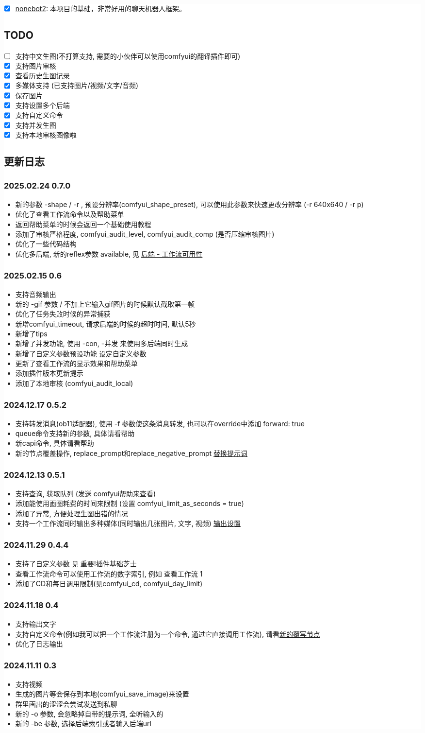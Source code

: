 - [x] [nonebot2](https://github.com/nonebot/nonebot2): 本项目的基础，非常好用的聊天机器人框架。

## TODO
- [ ] 支持中文生图(不打算支持, 需要的小伙伴可以使用comfyui的翻译插件即可)
- [x] 支持图片审核
- [x] 查看历史生图记录
- [x] 多媒体支持 (已支持图片/视频/文字/音频)
- [x] 保存图片
- [x] 支持设置多个后端
- [x] 支持自定义命令
- [x] 支持并发生图
- [x] 支持本地审核图像啦

## 更新日志
### 2025.02.24 0.7.0
- 新的参数 -shape / -r  , 预设分辨率(comfyui_shape_preset), 可以使用此参数来快速更改分辨率 (-r 640x640 / -r p)
- 优化了查看工作流命令以及帮助菜单
- 返回帮助菜单的时候会返回一个基础使用教程
- 添加了审核严格程度, comfyui_audit_level, comfyui_audit_comp (是否压缩审核图片) 
- 优化了一些代码结构
- 优化多后端,  新的reflex参数 available, 见 [后端 - 工作流可用性](./docs/md/node_control.md#后端-工作流可用性)
### 2025.02.15 0.6
- 支持音频输出
- 新的 -gif 参数 / 不加上它输入gif图片的时候默认截取第一帧
- 优化了任务失败时候的异常捕获
- 新增comfyui_timeout, 请求后端的时候的超时时间, 默认5秒
- 新增了tips
- 新增了并发功能, 使用 -con, -并发 来使用多后端同时生成
- 新增了自定义参数预设功能  [设定自定义参数](./docs/md/node_control.md#自定义预设参数)
- 更新了查看工作流的显示效果和帮助菜单
- 添加插件版本更新提示
- 添加了本地审核 (comfyui_audit_local)
### 2024.12.17 0.5.2
- 支持转发消息(ob11适配器), 使用 -f 参数使这条消息转发, 也可以在override中添加 forward: true
- queue命令支持新的参数, 具体请看帮助
- 新capi命令, 具体请看帮助
- 新的节点覆盖操作, replace_prompt和replace_negative_prompt [替换提示词](./docs/md/node_control.md#replace_prompt--replace_negative_prompt)
### 2024.12.13 0.5.1
- 支持查询, 获取队列 (发送 comfyui帮助来查看)
- 添加能使用画图耗费的时间来限制 (设置 comfyui_limit_as_seconds = true)
- 添加了异常, 方便处理生图出错的情况
- 支持一个工作流同时输出多种媒体(同时输出几张图片, 文字, 视频) [输出设置](./docs/md/node_control.md#output)
### 2024.11.29 0.4.4
- 支持了自定义参数 见 [重要!插件基础芝士](./docs/md/node_control.md#reg_args-难点-敲黑板)
- 查看工作流命令可以使用工作流的数字索引, 例如 查看工作流 1
- 添加了CD和每日调用限制(见comfyui_cd, comfyui_day_limit)
### 2024.11.18 0.4
- 支持输出文字
- 支持自定义命令(例如我可以把一个工作流注册为一个命令, 通过它直接调用工作流), 请看[新的覆写节点](./docs/md/node_control.md#覆写节点名称)
- 优化了日志输出
### 2024.11.11 0.3
- 支持视频
- 生成的图片等会保存到本地(comfyui_save_image)来设置
- 群里画出的涩涩会尝试发送到私聊
- 新的 -o 参数, 会忽略掉自带的提示词, 全听输入的
- 新的 -be 参数, 选择后端索引或者输入后端url